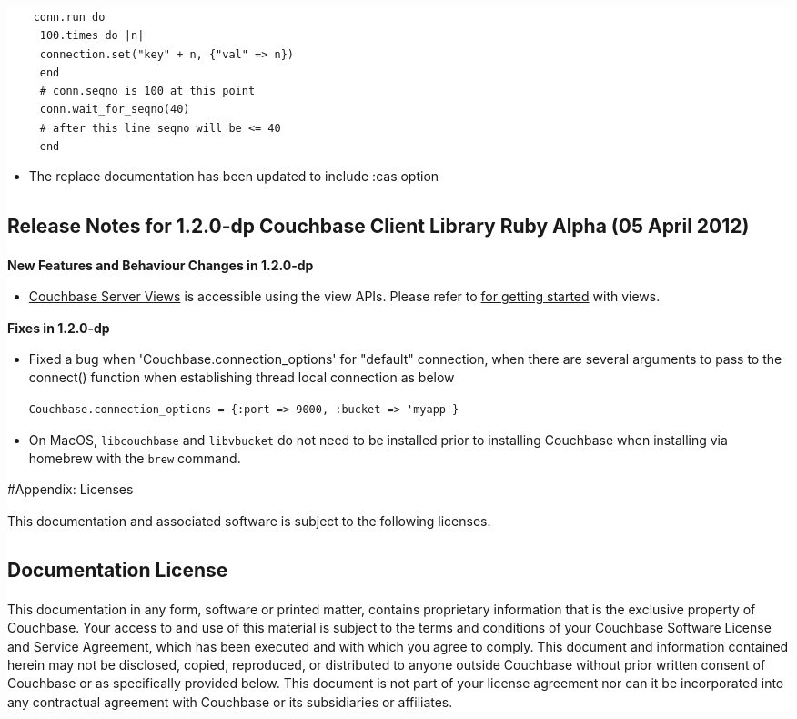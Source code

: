         conn.run do
         100.times do |n|
         connection.set("key" + n, {"val" => n})
         end
         # conn.seqno is 100 at this point
         conn.wait_for_seqno(40)
         # after this line seqno will be <= 40
         end

 *  The replace documentation has been updated to include :cas option

<a id="couchbase-sdk-ruby-rn_1-2-0a"></a>

## Release Notes for 1.2.0-dp Couchbase Client Library Ruby Alpha (05 April 2012)

**New Features and Behaviour Changes in 1.2.0-dp**

 *  [Couchbase Server
    Views](http://www.couchbase.com/docs/couchbase-manual-2.0/couchbase-views.html)
    is accessible using the view APIs. Please refer to [for getting
    started](http://www.couchbase.com/develop/ruby/next) with views.

**Fixes in 1.2.0-dp**

 *  Fixed a bug when 'Couchbase.connection\_options' for "default" connection, when
    there are several arguments to pass to the connect() function when establishing
    thread local connection as below

        Couchbase.connection_options = {:port => 9000, :bucket => 'myapp'}

 *  On MacOS, `libcouchbase` and `libvbucket` do not need to be installed prior to
    installing Couchbase when installing via homebrew with the `brew` command.

<a id="licenses"></a>

#Appendix: Licenses

This documentation and associated software is subject to the following licenses.

<a id="license-documentation"></a>

## Documentation License

This documentation in any form, software or printed matter, contains proprietary
information that is the exclusive property of Couchbase. Your access to and use
of this material is subject to the terms and conditions of your Couchbase
Software License and Service Agreement, which has been executed and with which
you agree to comply. This document and information contained herein may not be
disclosed, copied, reproduced, or distributed to anyone outside Couchbase
without prior written consent of Couchbase or as specifically provided below.
This document is not part of your license agreement nor can it be incorporated
into any contractual agreement with Couchbase or its subsidiaries or affiliates.
